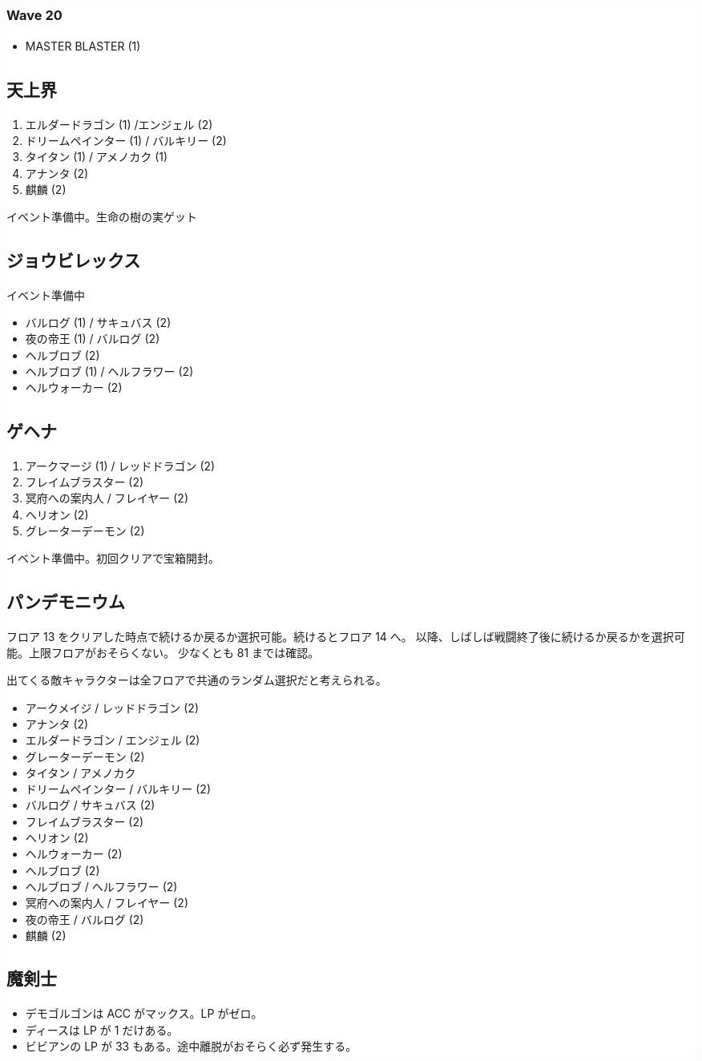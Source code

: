 ### Wave 20

* MASTER BLASTER (1)

## 天上界

1. エルダードラゴン (1) /エンジェル (2)
2. ドリームペインター (1) / バルキリー (2)
3. タイタン (1) / アメノカク (1)
4. アナンタ (2)
5. 麒麟 (2)

イベント準備中。生命の樹の実ゲット

## ジョウビレックス

イベント準備中

* バルログ (1) / サキュバス (2)
* 夜の帝王 (1) / バルログ (2)
* ヘルブロブ (2)
* ヘルブロブ (1) / ヘルフラワー (2)
* ヘルウォーカー (2)

## ゲヘナ

1. アークマージ (1) / レッドドラゴン (2)
2. フレイムブラスター (2)
3. 冥府への案内人 / フレイヤー (2)
4. ヘリオン (2)
5. グレーターデーモン (2)

イベント準備中。初回クリアで宝箱開封。

## パンデモニウム

フロア 13 をクリアした時点で続けるか戻るか選択可能。続けるとフロア 14 へ。
以降、しばしば戦闘終了後に続けるか戻るかを選択可能。上限フロアがおそらくない。
少なくとも 81 までは確認。

出てくる敵キャラクターは全フロアで共通のランダム選択だと考えられる。

* アークメイジ / レッドドラゴン (2)
* アナンタ (2)
* エルダードラゴン / エンジェル (2)
* グレーターデーモン (2)
* タイタン / アメノカク
* ドリームペインター / バルキリー (2)
* バルログ / サキュバス (2)
* フレイムブラスター (2)
* ヘリオン (2)
* ヘルウォーカー (2)
* ヘルブロブ (2)
* ヘルブロブ / ヘルフラワー (2)
* 冥府への案内人 / フレイヤー (2)
* 夜の帝王 / バルログ (2)
* 麒麟 (2)

## 魔剣士

* デモゴルゴンは ACC がマックス。LP がゼロ。
* ディースは LP が 1 だけある。
* ビビアンの LP が 33 もある。途中離脱がおそらく必ず発生する。
